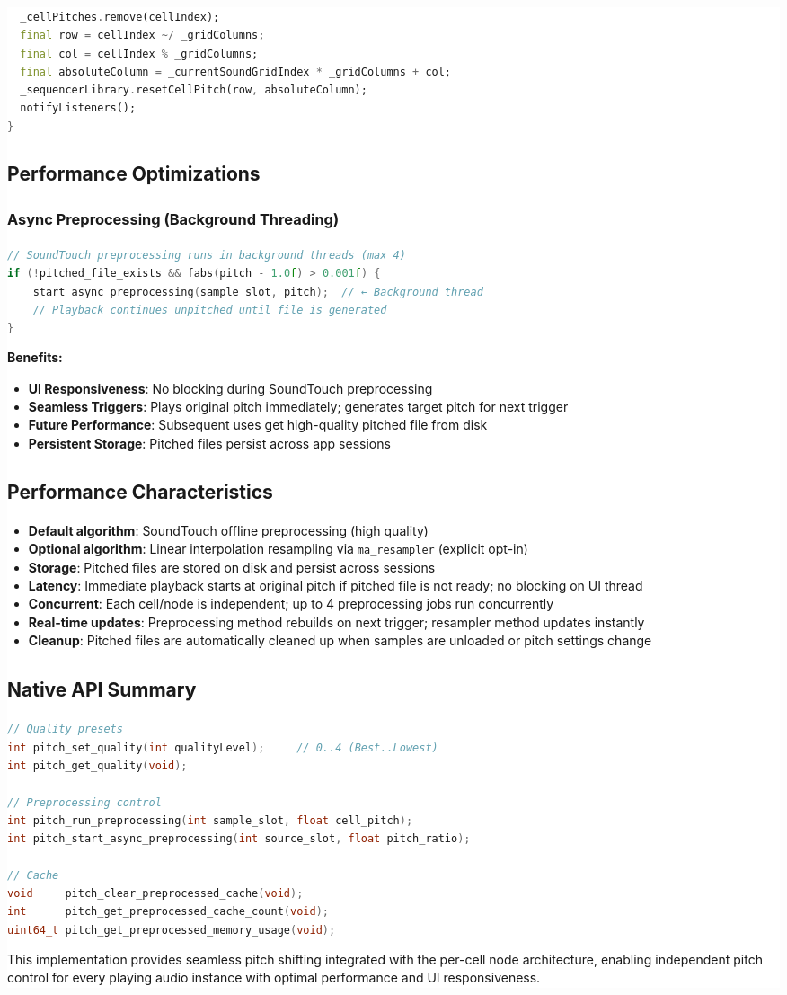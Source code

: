 ```dart
  _cellPitches.remove(cellIndex);
  final row = cellIndex ~/ _gridColumns;
  final col = cellIndex % _gridColumns;
  final absoluteColumn = _currentSoundGridIndex * _gridColumns + col;
  _sequencerLibrary.resetCellPitch(row, absoluteColumn);
  notifyListeners();
}
```

## Performance Optimizations

### Async Preprocessing (Background Threading)
```cpp
// SoundTouch preprocessing runs in background threads (max 4)
if (!pitched_file_exists && fabs(pitch - 1.0f) > 0.001f) {
    start_async_preprocessing(sample_slot, pitch);  // ← Background thread
    // Playback continues unpitched until file is generated
}
```

**Benefits:**
- **UI Responsiveness**: No blocking during SoundTouch preprocessing
- **Seamless Triggers**: Plays original pitch immediately; generates target pitch for next trigger
- **Future Performance**: Subsequent uses get high-quality pitched file from disk
- **Persistent Storage**: Pitched files persist across app sessions

## Performance Characteristics

- **Default algorithm**: SoundTouch offline preprocessing (high quality)
- **Optional algorithm**: Linear interpolation resampling via `ma_resampler` (explicit opt-in)
- **Storage**: Pitched files are stored on disk and persist across sessions
- **Latency**: Immediate playback starts at original pitch if pitched file is not ready; no blocking on UI thread
- **Concurrent**: Each cell/node is independent; up to 4 preprocessing jobs run concurrently
- **Real-time updates**: Preprocessing method rebuilds on next trigger; resampler method updates instantly
- **Cleanup**: Pitched files are automatically cleaned up when samples are unloaded or pitch settings change

## Native API Summary

```c
// Quality presets
int pitch_set_quality(int qualityLevel);     // 0..4 (Best..Lowest)
int pitch_get_quality(void);

// Preprocessing control
int pitch_run_preprocessing(int sample_slot, float cell_pitch);
int pitch_start_async_preprocessing(int source_slot, float pitch_ratio);

// Cache
void     pitch_clear_preprocessed_cache(void);
int      pitch_get_preprocessed_cache_count(void);
uint64_t pitch_get_preprocessed_memory_usage(void);
```

This implementation provides seamless pitch shifting integrated with the per-cell node architecture, enabling independent pitch control for every playing audio instance with optimal performance and UI responsiveness. 